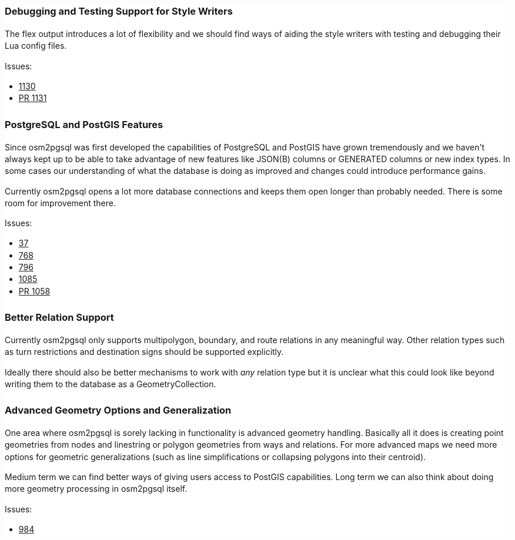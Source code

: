 ### Debugging and Testing Support for Style Writers

The flex output introduces a lot of flexibility and we should find ways of
aiding the style writers with testing and debugging their Lua config files.

Issues:

* [1130](https://github.com/openstreetmap/osm2pgsql/issues/1130)
* [PR 1131](https://github.com/openstreetmap/osm2pgsql/pull/1131)

### PostgreSQL and PostGIS Features

Since osm2pgsql was first developed the capabilities of PostgreSQL and PostGIS
have grown tremendously and we haven't always kept up to be able to take
advantage of new features like JSON(B) columns or GENERATED columns or new
index types. In some cases our understanding of what the database is doing
as improved and changes could introduce performance gains.

Currently osm2pgsql opens a lot more database connections and keeps them open
longer than probably needed. There is some room for improvement there.

Issues:

* [37](https://github.com/openstreetmap/osm2pgsql/issues/37)
* [768](https://github.com/openstreetmap/osm2pgsql/issues/768)
* [796](https://github.com/openstreetmap/osm2pgsql/issues/796)
* [1085](https://github.com/openstreetmap/osm2pgsql/issues/1085)
* [PR 1058](https://github.com/openstreetmap/osm2pgsql/pull/1058)

### Better Relation Support

Currently osm2pgsql only supports multipolygon, boundary, and route relations
in any meaningful way. Other relation types such as turn restrictions and
destination signs should be supported explicitly.

Ideally there should also be better mechanisms to work with *any* relation
type but it is unclear what this could look like beyond writing them to the
database as a GeometryCollection.

### Advanced Geometry Options and Generalization

One area where osm2pgsql is sorely lacking in functionality is advanced
geometry handling. Basically all it does is creating point geometries from
nodes and linestring or polygon geometries from ways and relations. For more
advanced maps we need more options for geometric generalizations (such as
line simplifications or collapsing polygons into their centroid).

Medium term we can find better ways of giving users access to PostGIS
capabilities. Long term we can also think about doing more geometry processing
in osm2pgsql itself.

Issues:

* [984](https://github.com/openstreetmap/osm2pgsql/issues/984)

